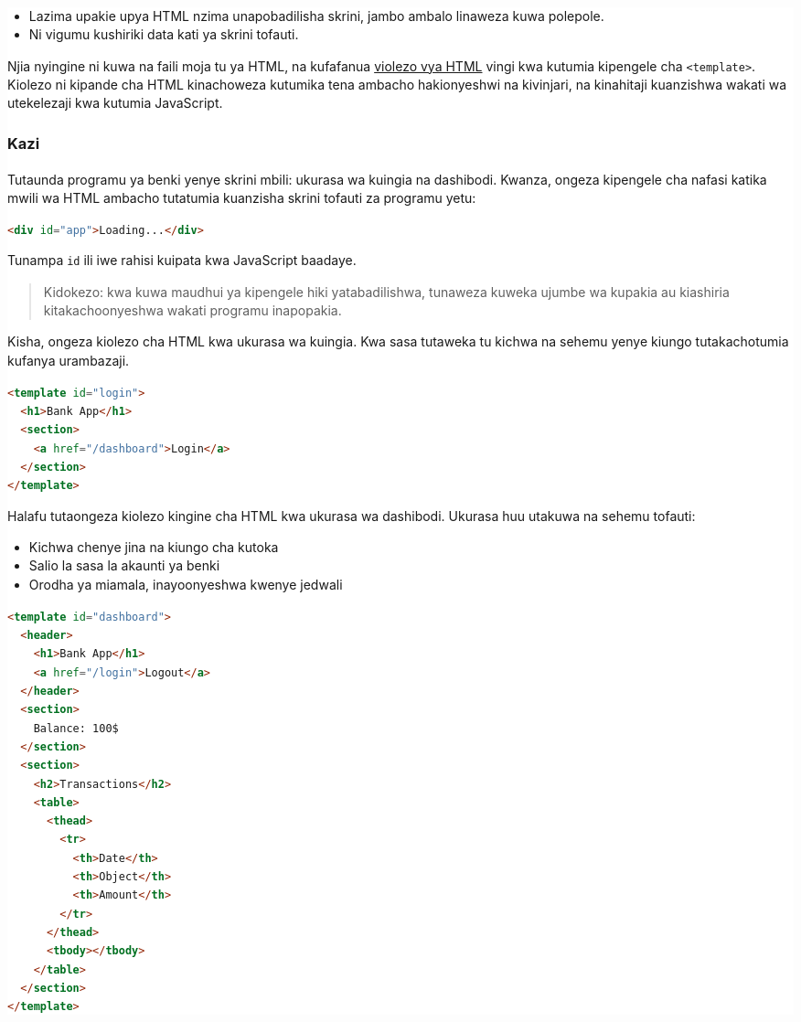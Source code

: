 - Lazima upakie upya HTML nzima unapobadilisha skrini, jambo ambalo linaweza kuwa polepole.
- Ni vigumu kushiriki data kati ya skrini tofauti.

Njia nyingine ni kuwa na faili moja tu ya HTML, na kufafanua [violezo vya HTML](https://developer.mozilla.org/docs/Web/HTML/Element/template) vingi kwa kutumia kipengele cha `<template>`. Kiolezo ni kipande cha HTML kinachoweza kutumika tena ambacho hakionyeshwi na kivinjari, na kinahitaji kuanzishwa wakati wa utekelezaji kwa kutumia JavaScript.

### Kazi

Tutaunda programu ya benki yenye skrini mbili: ukurasa wa kuingia na dashibodi. Kwanza, ongeza kipengele cha nafasi katika mwili wa HTML ambacho tutatumia kuanzisha skrini tofauti za programu yetu:

```html
<div id="app">Loading...</div>
```

Tunampa `id` ili iwe rahisi kuipata kwa JavaScript baadaye.

> Kidokezo: kwa kuwa maudhui ya kipengele hiki yatabadilishwa, tunaweza kuweka ujumbe wa kupakia au kiashiria kitakachoonyeshwa wakati programu inapopakia.

Kisha, ongeza kiolezo cha HTML kwa ukurasa wa kuingia. Kwa sasa tutaweka tu kichwa na sehemu yenye kiungo tutakachotumia kufanya urambazaji.

```html
<template id="login">
  <h1>Bank App</h1>
  <section>
    <a href="/dashboard">Login</a>
  </section>
</template>
```

Halafu tutaongeza kiolezo kingine cha HTML kwa ukurasa wa dashibodi. Ukurasa huu utakuwa na sehemu tofauti:

- Kichwa chenye jina na kiungo cha kutoka
- Salio la sasa la akaunti ya benki
- Orodha ya miamala, inayoonyeshwa kwenye jedwali

```html
<template id="dashboard">
  <header>
    <h1>Bank App</h1>
    <a href="/login">Logout</a>
  </header>
  <section>
    Balance: 100$
  </section>
  <section>
    <h2>Transactions</h2>
    <table>
      <thead>
        <tr>
          <th>Date</th>
          <th>Object</th>
          <th>Amount</th>
        </tr>
      </thead>
      <tbody></tbody>
    </table>
  </section>
</template>
```
